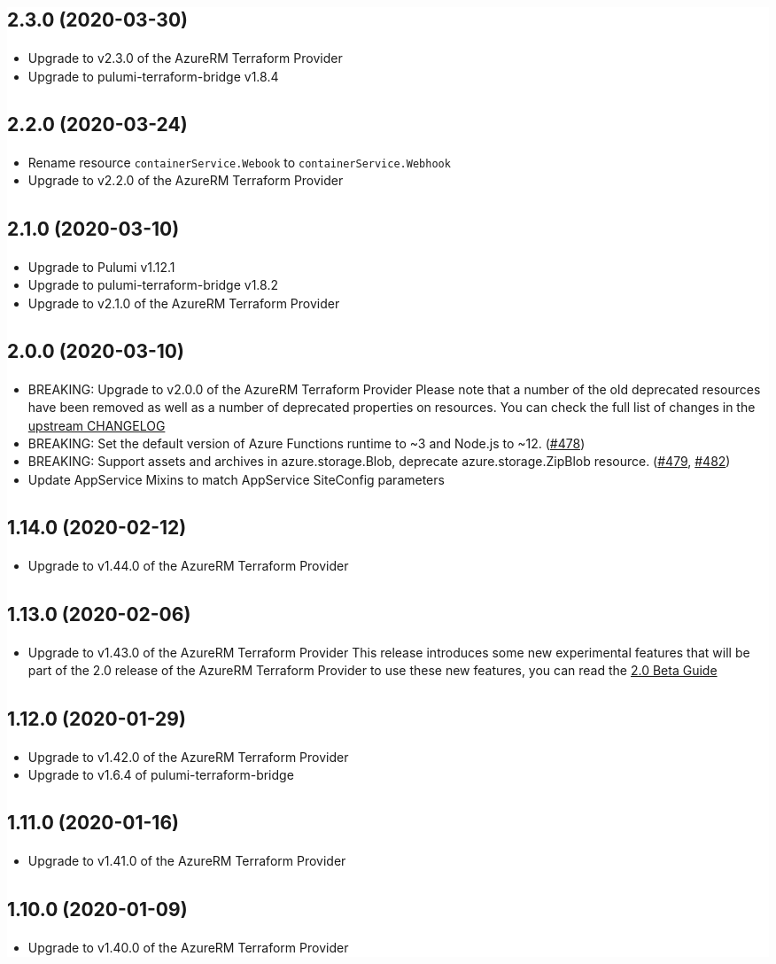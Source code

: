 ## 2.3.0 (2020-03-30)
* Upgrade to v2.3.0 of the AzureRM Terraform Provider
* Upgrade to pulumi-terraform-bridge v1.8.4

## 2.2.0 (2020-03-24)
* Rename resource `containerService.Webook` to `containerService.Webhook`
* Upgrade to v2.2.0 of the AzureRM Terraform Provider

## 2.1.0 (2020-03-10)
* Upgrade to Pulumi v1.12.1
* Upgrade to pulumi-terraform-bridge v1.8.2
* Upgrade to v2.1.0 of the AzureRM Terraform Provider

## 2.0.0 (2020-03-10)
* BREAKING: Upgrade to v2.0.0 of the AzureRM Terraform Provider
  Please note that a number of the old deprecated resources have been removed as well as
  a number of deprecated properties on resources. You can check the full list of
  changes in the [upstream CHANGELOG](https://github.com/terraform-providers/terraform-provider-azurerm/blob/master/CHANGELOG.md)
* BREAKING: Set the default version of Azure Functions runtime to ~3 and Node.js to ~12.
  ([#478](https://github.com/pulumi/pulumi-azure/pull/478))
* BREAKING: Support assets and archives in azure.storage.Blob, deprecate azure.storage.ZipBlob resource.
  ([#479](https://github.com/pulumi/pulumi-azure/pull/479), [#482](https://github.com/pulumi/pulumi-azure/pull/482))
* Update AppService Mixins to match AppService SiteConfig parameters

## 1.14.0 (2020-02-12)
* Upgrade to v1.44.0 of the AzureRM Terraform Provider

## 1.13.0 (2020-02-06)
* Upgrade to v1.43.0 of the AzureRM Terraform Provider
  This release introduces some new experimental features that will be part of the 2.0 release of the AzureRM Terraform Provider
  to use these new features, you can read the [2.0 Beta Guide](https://www.terraform.io/docs/providers/azurerm/guides/2.0-beta.html)

## 1.12.0 (2020-01-29)
* Upgrade to v1.42.0 of the AzureRM Terraform Provider
* Upgrade to v1.6.4 of pulumi-terraform-bridge

## 1.11.0 (2020-01-16)
* Upgrade to v1.41.0 of the AzureRM Terraform Provider

## 1.10.0 (2020-01-09)
* Upgrade to v1.40.0 of the AzureRM Terraform Provider
